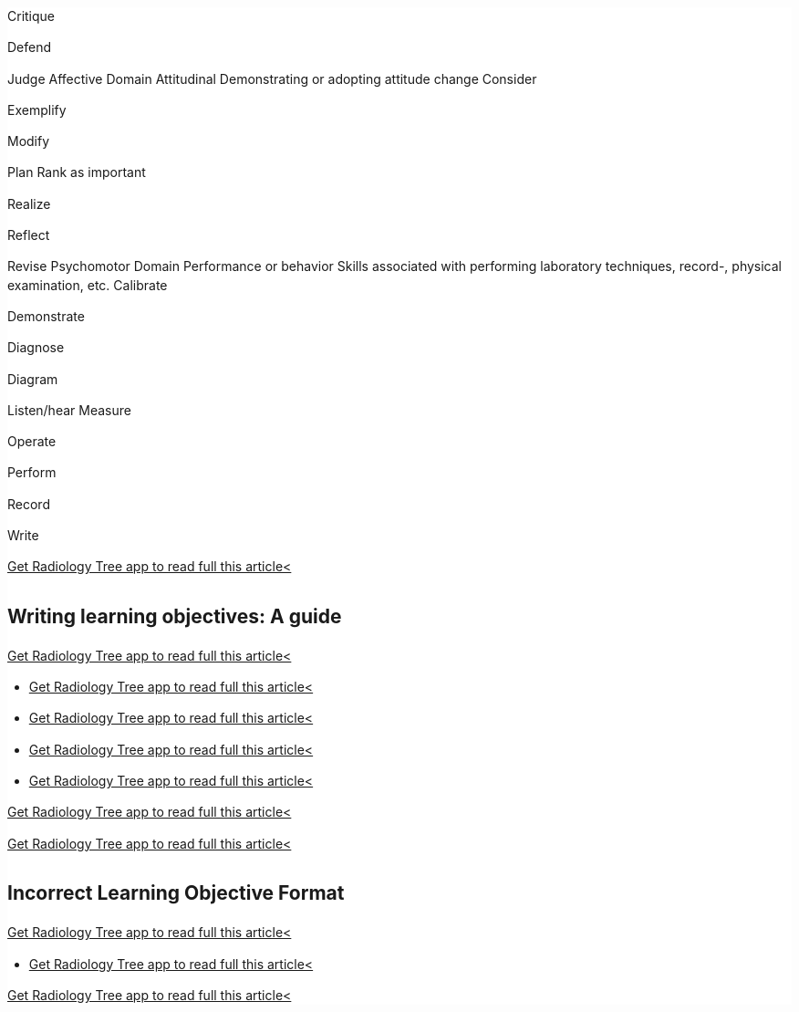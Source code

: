 Critique

Defend

Judge Affective Domain Attitudinal Demonstrating or adopting attitude change Consider

Exemplify

Modify

Plan Rank as important

Realize

Reflect

Revise Psychomotor Domain Performance or behavior Skills associated with performing laboratory techniques, record-, physical examination, etc. Calibrate

Demonstrate

Diagnose

Diagram

Listen/hear Measure

Operate

Perform

Record

Write

[Get Radiology Tree app to read full this article<](https://clinicalpub.com/app)

## Writing learning objectives: A guide

[Get Radiology Tree app to read full this article<](https://clinicalpub.com/app)

- [Get Radiology Tree app to read full this article<](https://clinicalpub.com/app)

- [Get Radiology Tree app to read full this article<](https://clinicalpub.com/app)

- [Get Radiology Tree app to read full this article<](https://clinicalpub.com/app)

- [Get Radiology Tree app to read full this article<](https://clinicalpub.com/app)


[Get Radiology Tree app to read full this article<](https://clinicalpub.com/app)

[Get Radiology Tree app to read full this article<](https://clinicalpub.com/app)

## Incorrect Learning Objective Format

[Get Radiology Tree app to read full this article<](https://clinicalpub.com/app)

- [Get Radiology Tree app to read full this article<](https://clinicalpub.com/app)


[Get Radiology Tree app to read full this article<](https://clinicalpub.com/app)
